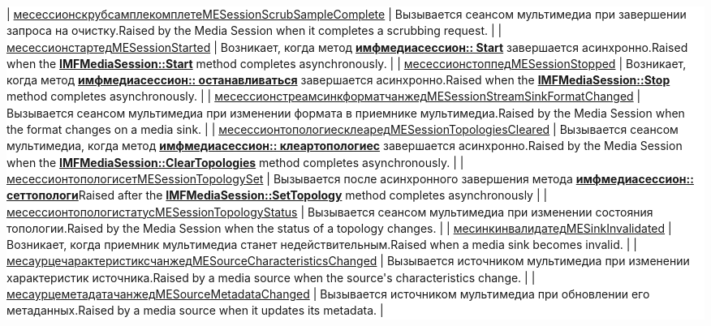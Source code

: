 | [<span data-ttu-id="7a8a2-206">месессионскрубсамплекомплете</span><span class="sxs-lookup"><span data-stu-id="7a8a2-206">MESessionScrubSampleComplete</span></span>](mesessionscrubsamplecomplete.md)                             | <span data-ttu-id="7a8a2-207">Вызывается сеансом мультимедиа при завершении запроса на очистку.</span><span class="sxs-lookup"><span data-stu-id="7a8a2-207">Raised by the Media Session when it completes a scrubbing request.</span></span>                                                                                       |
| [<span data-ttu-id="7a8a2-208">месессионстартед</span><span class="sxs-lookup"><span data-stu-id="7a8a2-208">MESessionStarted</span></span>](mesessionstarted.md)                                                     | <span data-ttu-id="7a8a2-209">Возникает, когда метод [**имфмедиасессион:: Start**](/windows/desktop/api/mfidl/nf-mfidl-imfmediasession-start) завершается асинхронно.</span><span class="sxs-lookup"><span data-stu-id="7a8a2-209">Raised when the [**IMFMediaSession::Start**](/windows/desktop/api/mfidl/nf-mfidl-imfmediasession-start) method completes asynchronously.</span></span>                                                 |
| [<span data-ttu-id="7a8a2-210">месессионстоппед</span><span class="sxs-lookup"><span data-stu-id="7a8a2-210">MESessionStopped</span></span>](mesessionstopped.md)                                                     | <span data-ttu-id="7a8a2-211">Возникает, когда метод [**имфмедиасессион:: останавливаться**](/windows/desktop/api/mfidl/nf-mfidl-imfmediasession-stop) завершается асинхронно.</span><span class="sxs-lookup"><span data-stu-id="7a8a2-211">Raised when the [**IMFMediaSession::Stop**](/windows/desktop/api/mfidl/nf-mfidl-imfmediasession-stop) method completes asynchronously.</span></span>                                                   |
| [<span data-ttu-id="7a8a2-212">месессионстреамсинкформатчанжед</span><span class="sxs-lookup"><span data-stu-id="7a8a2-212">MESessionStreamSinkFormatChanged</span></span>](mesessionstreamsinkformatchanged.md)                     | <span data-ttu-id="7a8a2-213">Вызывается сеансом мультимедиа при изменении формата в приемнике мультимедиа.</span><span class="sxs-lookup"><span data-stu-id="7a8a2-213">Raised by the Media Session when the format changes on a media sink.</span></span>                                                                                     |
| [<span data-ttu-id="7a8a2-214">месессионтопологиесклеаред</span><span class="sxs-lookup"><span data-stu-id="7a8a2-214">MESessionTopologiesCleared</span></span>](mesessiontopologiescleared.md)                                 | <span data-ttu-id="7a8a2-215">Вызывается сеансом мультимедиа, когда метод [**имфмедиасессион:: клеартопологиес**](/windows/desktop/api/mfidl/nf-mfidl-imfmediasession-cleartopologies) завершается асинхронно.</span><span class="sxs-lookup"><span data-stu-id="7a8a2-215">Raised by the Media Session when the [**IMFMediaSession::ClearTopologies**](/windows/desktop/api/mfidl/nf-mfidl-imfmediasession-cleartopologies) method completes asynchronously.</span></span>        |
| [<span data-ttu-id="7a8a2-216">месессионтопологисет</span><span class="sxs-lookup"><span data-stu-id="7a8a2-216">MESessionTopologySet</span></span>](mesessiontopologyset.md)                                             | <span data-ttu-id="7a8a2-217">Вызывается после асинхронного завершения метода [**имфмедиасессион:: сеттопологи**](/windows/desktop/api/mfidl/nf-mfidl-imfmediasession-settopology)</span><span class="sxs-lookup"><span data-stu-id="7a8a2-217">Raised after the [**IMFMediaSession::SetTopology**](/windows/desktop/api/mfidl/nf-mfidl-imfmediasession-settopology) method completes asynchronously</span></span>                                     |
| [<span data-ttu-id="7a8a2-218">месессионтопологистатус</span><span class="sxs-lookup"><span data-stu-id="7a8a2-218">MESessionTopologyStatus</span></span>](mesessiontopologystatus.md)                                       | <span data-ttu-id="7a8a2-219">Вызывается сеансом мультимедиа при изменении состояния топологии.</span><span class="sxs-lookup"><span data-stu-id="7a8a2-219">Raised by the Media Session when the status of a topology changes.</span></span>                                                                                       |
| [<span data-ttu-id="7a8a2-220">месинкинвалидатед</span><span class="sxs-lookup"><span data-stu-id="7a8a2-220">MESinkInvalidated</span></span>](mesinkinvalidated.md)                                                   | <span data-ttu-id="7a8a2-221">Возникает, когда приемник мультимедиа станет недействительным.</span><span class="sxs-lookup"><span data-stu-id="7a8a2-221">Raised when a media sink becomes invalid.</span></span>                                                                                                                |
| [<span data-ttu-id="7a8a2-222">месаурцечарактеристиксчанжед</span><span class="sxs-lookup"><span data-stu-id="7a8a2-222">MESourceCharacteristicsChanged</span></span>](mesourcecharacteristicschanged.md)                         | <span data-ttu-id="7a8a2-223">Вызывается источником мультимедиа при изменении характеристик источника.</span><span class="sxs-lookup"><span data-stu-id="7a8a2-223">Raised by a media source when the source's characteristics change.</span></span>                                                                                       |
| [<span data-ttu-id="7a8a2-224">месаурцеметадатачанжед</span><span class="sxs-lookup"><span data-stu-id="7a8a2-224">MESourceMetadataChanged</span></span>](mesourcemetadatachanged.md)                                       | <span data-ttu-id="7a8a2-225">Вызывается источником мультимедиа при обновлении его метаданных.</span><span class="sxs-lookup"><span data-stu-id="7a8a2-225">Raised by a media source when it updates its metadata.</span></span>                                                                                                   |